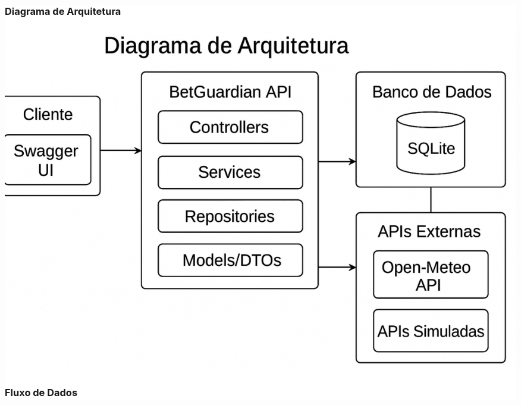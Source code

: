 ### Diagrama de Arquitetura

![Diagrama de Arquitetura](BetGuardianAPI/images/Diagrama-arquitetura.png)

### Fluxo de Dados
